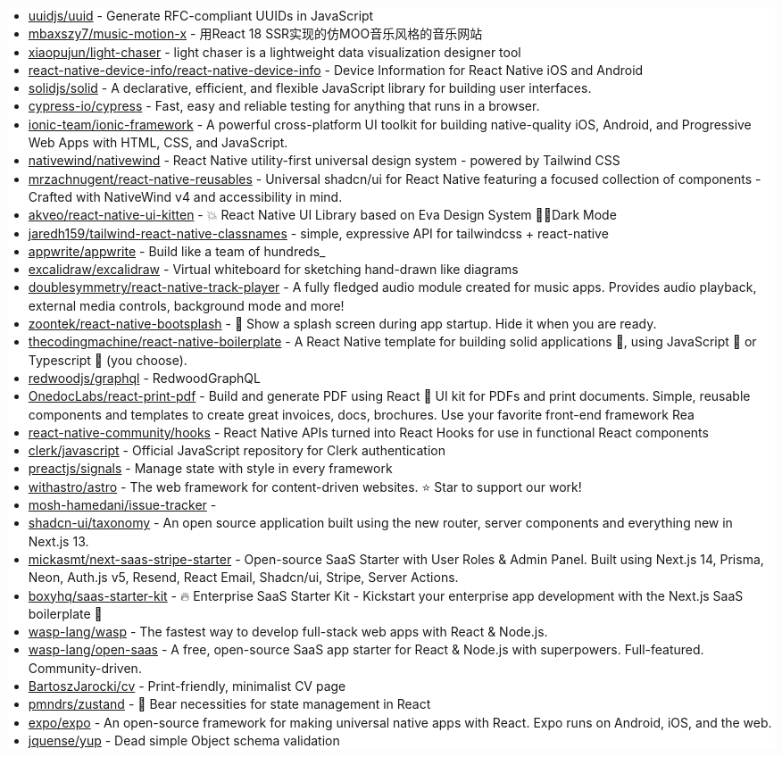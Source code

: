 - [uuidjs/uuid](https://github.com/uuidjs/uuid) - Generate RFC-compliant UUIDs in JavaScript
- [mbaxszy7/music-motion-x](https://github.com/mbaxszy7/music-motion-x) - 用React 18 SSR实现的仿MOO音乐风格的音乐网站
- [xiaopujun/light-chaser](https://github.com/xiaopujun/light-chaser) - light chaser is a lightweight data visualization designer tool
- [react-native-device-info/react-native-device-info](https://github.com/react-native-device-info/react-native-device-info) - Device Information for React Native iOS and Android
- [solidjs/solid](https://github.com/solidjs/solid) - A declarative, efficient, and flexible JavaScript library for building user interfaces.
- [cypress-io/cypress](https://github.com/cypress-io/cypress) - Fast, easy and reliable testing for anything that runs in a browser.
- [ionic-team/ionic-framework](https://github.com/ionic-team/ionic-framework) - A powerful cross-platform UI toolkit for building native-quality iOS, Android, and Progressive Web Apps with HTML, CSS, and JavaScript.
- [nativewind/nativewind](https://github.com/nativewind/nativewind) - React Native utility-first universal design system - powered by Tailwind CSS
- [mrzachnugent/react-native-reusables](https://github.com/mrzachnugent/react-native-reusables) - Universal shadcn/ui for React Native featuring a focused collection of components - Crafted with NativeWind v4 and accessibility in mind.
- [akveo/react-native-ui-kitten](https://github.com/akveo/react-native-ui-kitten) - :boom: React Native UI Library based on Eva Design System  :new_moon_with_face::sparkles:Dark Mode
- [jaredh159/tailwind-react-native-classnames](https://github.com/jaredh159/tailwind-react-native-classnames) - simple, expressive API for tailwindcss + react-native
- [appwrite/appwrite](https://github.com/appwrite/appwrite) - Build like a team of hundreds_
- [excalidraw/excalidraw](https://github.com/excalidraw/excalidraw) - Virtual whiteboard for sketching hand-drawn like diagrams
- [doublesymmetry/react-native-track-player](https://github.com/doublesymmetry/react-native-track-player) - A fully fledged audio module created for music apps. Provides audio playback, external media controls, background mode and more!
- [zoontek/react-native-bootsplash](https://github.com/zoontek/react-native-bootsplash) - 🚀 Show a splash screen during app startup. Hide it when you are ready.
- [thecodingmachine/react-native-boilerplate](https://github.com/thecodingmachine/react-native-boilerplate) - A React Native template for building solid applications 🐙, using JavaScript 💛 or Typescript 💙 (you choose).
- [redwoodjs/graphql](https://github.com/redwoodjs/graphql) - RedwoodGraphQL
- [OnedocLabs/react-print-pdf](https://github.com/OnedocLabs/react-print-pdf) - Build and generate PDF using React 📄 UI kit for PDFs and print documents. Simple, reusable components and templates to create great invoices, docs, brochures. Use your favorite front-end framework Rea
- [react-native-community/hooks](https://github.com/react-native-community/hooks) - React Native APIs turned into React Hooks for use in functional React components
- [clerk/javascript](https://github.com/clerk/javascript) - Official JavaScript repository for Clerk authentication
- [preactjs/signals](https://github.com/preactjs/signals) - Manage state with style in every framework
- [withastro/astro](https://github.com/withastro/astro) - The web framework for content-driven websites. ⭐️ Star to support our work!
- [mosh-hamedani/issue-tracker](https://github.com/mosh-hamedani/issue-tracker) - 
- [shadcn-ui/taxonomy](https://github.com/shadcn-ui/taxonomy) - An open source application built using the new router, server components and everything new in Next.js 13.
- [mickasmt/next-saas-stripe-starter](https://github.com/mickasmt/next-saas-stripe-starter) - Open-source SaaS Starter with User Roles & Admin Panel. Built using Next.js 14, Prisma, Neon, Auth.js v5, Resend, React Email, Shadcn/ui, Stripe, Server Actions.
- [boxyhq/saas-starter-kit](https://github.com/boxyhq/saas-starter-kit) - 🔥 Enterprise SaaS Starter Kit - Kickstart your enterprise app development with the Next.js SaaS boilerplate 🚀
- [wasp-lang/wasp](https://github.com/wasp-lang/wasp) - The fastest way to develop full-stack web apps with React & Node.js.
- [wasp-lang/open-saas](https://github.com/wasp-lang/open-saas) - A free, open-source SaaS app starter for React & Node.js with superpowers. Full-featured. Community-driven.
- [BartoszJarocki/cv](https://github.com/BartoszJarocki/cv) - Print-friendly, minimalist CV page
- [pmndrs/zustand](https://github.com/pmndrs/zustand) - 🐻 Bear necessities for state management in React
- [expo/expo](https://github.com/expo/expo) - An open-source framework for making universal native apps with React. Expo runs on Android, iOS, and the web.
- [jquense/yup](https://github.com/jquense/yup) - Dead simple Object schema validation